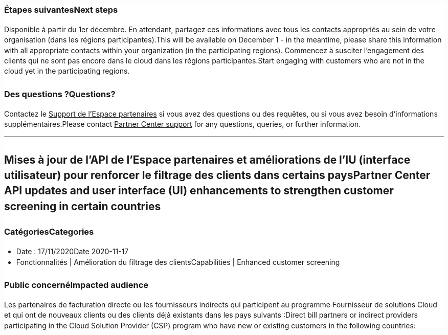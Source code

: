 ### <a name="next-steps"></a><span data-ttu-id="c5dce-161">Étapes suivantes</span><span class="sxs-lookup"><span data-stu-id="c5dce-161">Next steps</span></span>
<span data-ttu-id="c5dce-162">Disponible à partir du 1er décembre. En attendant, partagez ces informations avec tous les contacts appropriés au sein de votre organisation (dans les régions participantes).</span><span class="sxs-lookup"><span data-stu-id="c5dce-162">This will be available on December 1 - in the meantime, please share this information with all appropriate contacts within your organization (in the participating regions).</span></span> <span data-ttu-id="c5dce-163">Commencez à susciter l’engagement des clients qui ne sont pas encore dans le cloud dans les régions participantes.</span><span class="sxs-lookup"><span data-stu-id="c5dce-163">Start engaging with customers who are not in the cloud yet in the participating regions.</span></span> 

### <a name="questions"></a><span data-ttu-id="c5dce-164">Des questions ?</span><span class="sxs-lookup"><span data-stu-id="c5dce-164">Questions?</span></span>
<span data-ttu-id="c5dce-165">Contactez le [Support de l’Espace partenaires](https://partner.microsoft.com/dashboard/support/csp/servicerequests/create?category=csp) si vous avez des questions ou des requêtes, ou si vous avez besoin d’informations supplémentaires.</span><span class="sxs-lookup"><span data-stu-id="c5dce-165">Please contact [Partner Center support](https://partner.microsoft.com/dashboard/support/csp/servicerequests/create?category=csp) for any questions, queries, or further information.</span></span>
______________

## <a name="partner-center-api-updates-and-user-interface-ui-enhancements-to-strengthen-customer-screening-in-certain-countries"></a><a name="11"></a><span data-ttu-id="c5dce-166">Mises à jour de l’API de l’Espace partenaires et améliorations de l’IU (interface utilisateur) pour renforcer le filtrage des clients dans certains pays</span><span class="sxs-lookup"><span data-stu-id="c5dce-166">Partner Center API updates and user interface (UI) enhancements to strengthen customer screening in certain countries</span></span>

### <a name="categories"></a><span data-ttu-id="c5dce-167">Catégories</span><span class="sxs-lookup"><span data-stu-id="c5dce-167">Categories</span></span>

- <span data-ttu-id="c5dce-168">Date : 17/11/2020</span><span class="sxs-lookup"><span data-stu-id="c5dce-168">Date 2020-11-17</span></span>
- <span data-ttu-id="c5dce-169">Fonctionnalités | Amélioration du filtrage des clients</span><span class="sxs-lookup"><span data-stu-id="c5dce-169">Capabilities | Enhanced customer screening</span></span>

### <a name="impacted-audience"></a><span data-ttu-id="c5dce-170">Public concerné</span><span class="sxs-lookup"><span data-stu-id="c5dce-170">Impacted audience</span></span>

<span data-ttu-id="c5dce-171">Les partenaires de facturation directe ou les fournisseurs indirects qui participent au programme Fournisseur de solutions Cloud et qui ont de nouveaux clients ou des clients déjà existants dans les pays suivants :</span><span class="sxs-lookup"><span data-stu-id="c5dce-171">Direct bill partners or indirect providers participating in the Cloud Solution Provider (CSP) program who have new or existing customers in the following countries:</span></span>
